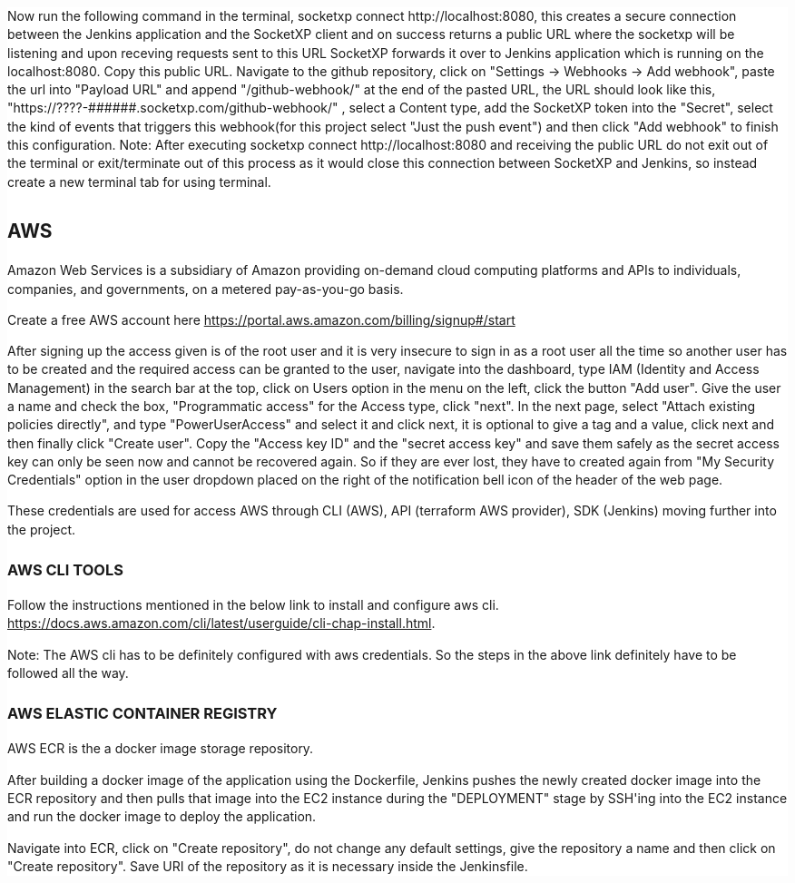 Now run the following command in the terminal, socketxp connect http://localhost:8080, this creates a secure connection between the Jenkins application and the SocketXP client and on success returns a public URL where the socketxp will be listening and upon receving requests sent to this URL SocketXP forwards it over to Jenkins application which is running on the localhost:8080. Copy this public URL. Navigate to the github repository, click on "Settings -> Webhooks -> Add webhook", paste the url into "Payload URL" and append "/github-webhook/" at the end of the pasted URL, the URL should look like this, "https://????-######.socketxp.com/github-webhook/" , select a Content type, add the SocketXP token into the "Secret", select the kind of events that triggers this webhook(for this project select "Just the push event") and then click "Add webhook" to finish this configuration. Note: After executing socketxp connect http://localhost:8080 and receiving the public URL do not exit out of the terminal or exit/terminate out of this process as it would close this connection between SocketXP and Jenkins, so instead create a new terminal tab for using terminal.

## AWS

Amazon Web Services is a subsidiary of Amazon providing on-demand cloud computing platforms and APIs to individuals, companies, and governments, on a metered pay-as-you-go basis.

Create a free AWS account here https://portal.aws.amazon.com/billing/signup#/start

After signing up the access given is of the root user and it is very insecure to sign in as a root user all the time so another user has to be created and the required access can be granted to the user, navigate into the dashboard, type IAM (Identity and Access Management) in the search bar at the top, click on Users option in the menu on the left, click the button "Add user". Give the user a name and check the box, "Programmatic access" for the Access type, click "next". In the next page, select "Attach existing policies directly", and type "PowerUserAccess" and select it and click next, it is optional to give a tag and a value, click next and then finally click "Create user". Copy the "Access key ID" and the "secret access key" and save them safely as the secret access key can only be seen now and cannot be recovered again. So if they are ever lost, they have to created again from "My Security Credentials" option in the user dropdown placed on the right of the notification bell icon of the header of the web page.

These credentials are used for access AWS through CLI (AWS), API (terraform AWS provider), SDK (Jenkins) moving further into the project.

### AWS CLI TOOLS

Follow the instructions mentioned in the below link to install and configure aws cli.
https://docs.aws.amazon.com/cli/latest/userguide/cli-chap-install.html.

Note: The AWS cli has to be definitely configured with aws credentials. So the steps in the above link definitely have to be followed all the way.

### AWS ELASTIC CONTAINER REGISTRY

AWS ECR is the a docker image storage repository.

After building a docker image of the application using the Dockerfile, Jenkins pushes the newly created docker image into the ECR repository and then pulls that image into the EC2 instance during the "DEPLOYMENT" stage by SSH'ing into the EC2 instance and run the docker image to deploy the application.

Navigate into ECR, click on "Create repository", do not change any default settings, give the repository a name and then click on "Create repository". Save URI of the repository as it is necessary inside the Jenkinsfile.
